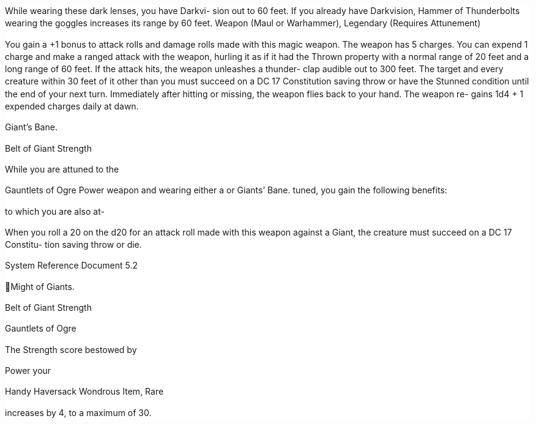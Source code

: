 While wearing these dark lenses, you have Darkvi-
sion out to 60 feet. If you already have Darkvision,
Hammer of Thunderbolts
wearing the goggles increases its range by 60 feet.
Weapon (Maul or Warhammer), Legendary (Requires
Attunement)

You gain a +1 bonus to attack rolls and damage rolls
made with this magic weapon.
  The weapon has 5 charges. You can expend 1
charge and make a ranged attack with the weapon,
hurling it as if it had the Thrown property with a
normal range of 20 feet and a long range of 60 feet.
If the attack hits, the weapon unleashes a thunder-
clap audible out to 300 feet. The target and every
creature within 30 feet of it other than you must
succeed on a DC 17 Constitution saving throw or
have the Stunned condition until the end of your
next turn. Immediately after hitting or missing, the
weapon flies back to your hand. The weapon re-
gains 1d4 + 1 expended charges daily at dawn.

Giant’s Bane.

Belt of Giant Strength

 While you are attuned to the

Gauntlets of Ogre Power
weapon and wearing either a
or
Giants’ Bane.
tuned, you gain the following benefits:

 to which you are also at-

 When you roll a 20 on the d20 for an
attack roll made with this weapon against a Giant,
the creature must succeed on a DC 17 Constitu-
tion saving throw or die.

System Reference Document 5.2

Might of Giants.

Belt of Giant Strength

Gauntlets of Ogre

 The Strength score bestowed by

Power
your

Handy Haversack
Wondrous Item, Rare

 increases by 4, to a maximum of 30.
